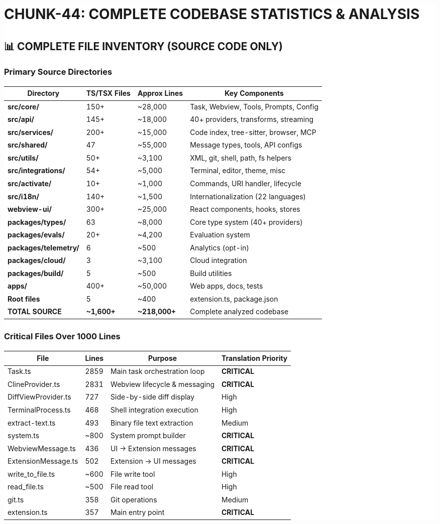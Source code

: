 # CHUNK-44: COMPLETE CODEBASE STATISTICS & ANALYSIS

## 📊 COMPLETE FILE INVENTORY (SOURCE CODE ONLY)

### Primary Source Directories

| Directory | TS/TSX Files | Approx Lines | Key Components |
|-----------|--------------|--------------|----------------|
| **src/core/** | 150+ | ~28,000 | Task, Webview, Tools, Prompts, Config |
| **src/api/** | 145+ | ~18,000 | 40+ providers, transforms, streaming |
| **src/services/** | 200+ | ~15,000 | Code index, tree-sitter, browser, MCP |
| **src/shared/** | 47 | ~55,000 | Message types, tools, API configs |
| **src/utils/** | 50+ | ~3,100 | XML, git, shell, path, fs helpers |
| **src/integrations/** | 54+ | ~5,000 | Terminal, editor, theme, misc |
| **src/activate/** | 10+ | ~1,000 | Commands, URI handler, lifecycle |
| **src/i18n/** | 140+ | ~1,500 | Internationalization (22 languages) |
| **webview-ui/** | 300+ | ~25,000 | React components, hooks, stores |
| **packages/types/** | 63 | ~8,000 | Core type system (40+ providers) |
| **packages/evals/** | 20+ | ~4,200 | Evaluation system |
| **packages/telemetry/** | 6 | ~500 | Analytics (opt-in) |
| **packages/cloud/** | 3 | ~3,100 | Cloud integration |
| **packages/build/** | 5 | ~500 | Build utilities |
| **apps/** | 400+ | ~50,000 | Web apps, docs, tests |
| **Root files** | 5 | ~400 | extension.ts, package.json |
| **TOTAL SOURCE** | **~1,600+** | **~218,000+** | Complete analyzed codebase |

### Critical Files Over 1000 Lines

| File | Lines | Purpose | Translation Priority |
|------|-------|---------|---------------------|
| Task.ts | 2859 | Main task orchestration loop | **CRITICAL** |
| ClineProvider.ts | 2831 | Webview lifecycle & messaging | **CRITICAL** |
| DiffViewProvider.ts | 727 | Side-by-side diff display | High |
| TerminalProcess.ts | 468 | Shell integration execution | High |
| extract-text.ts | 493 | Binary file text extraction | Medium |
| system.ts | ~800 | System prompt builder | **CRITICAL** |
| WebviewMessage.ts | 436 | UI → Extension messages | **CRITICAL** |
| ExtensionMessage.ts | 502 | Extension → UI messages | **CRITICAL** |
| write_to_file.ts | ~600 | File write tool | High |
| read_file.ts | ~500 | File read tool | High |
| git.ts | 358 | Git operations | Medium |
| extension.ts | 357 | Main entry point | **CRITICAL** |